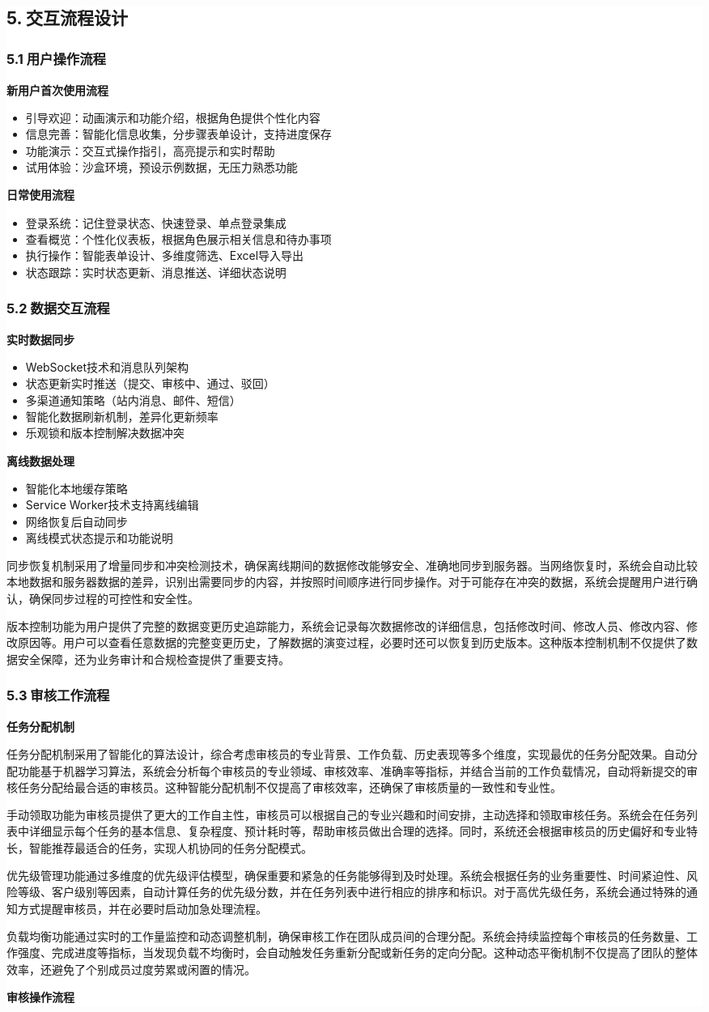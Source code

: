 ## 5. 交互流程设计

### 5.1 用户操作流程

**新用户首次使用流程**
- 引导欢迎：动画演示和功能介绍，根据角色提供个性化内容
- 信息完善：智能化信息收集，分步骤表单设计，支持进度保存
- 功能演示：交互式操作指引，高亮提示和实时帮助
- 试用体验：沙盒环境，预设示例数据，无压力熟悉功能

**日常使用流程**
- 登录系统：记住登录状态、快速登录、单点登录集成
- 查看概览：个性化仪表板，根据角色展示相关信息和待办事项
- 执行操作：智能表单设计、多维度筛选、Excel导入导出
- 状态跟踪：实时状态更新、消息推送、详细状态说明

### 5.2 数据交互流程

**实时数据同步**
- WebSocket技术和消息队列架构
- 状态更新实时推送（提交、审核中、通过、驳回）
- 多渠道通知策略（站内消息、邮件、短信）
- 智能化数据刷新机制，差异化更新频率
- 乐观锁和版本控制解决数据冲突

**离线数据处理**
- 智能化本地缓存策略
- Service Worker技术支持离线编辑
- 网络恢复后自动同步
- 离线模式状态提示和功能说明

同步恢复机制采用了增量同步和冲突检测技术，确保离线期间的数据修改能够安全、准确地同步到服务器。当网络恢复时，系统会自动比较本地数据和服务器数据的差异，识别出需要同步的内容，并按照时间顺序进行同步操作。对于可能存在冲突的数据，系统会提醒用户进行确认，确保同步过程的可控性和安全性。

版本控制功能为用户提供了完整的数据变更历史追踪能力，系统会记录每次数据修改的详细信息，包括修改时间、修改人员、修改内容、修改原因等。用户可以查看任意数据的完整变更历史，了解数据的演变过程，必要时还可以恢复到历史版本。这种版本控制机制不仅提供了数据安全保障，还为业务审计和合规检查提供了重要支持。

### 5.3 审核工作流程

**任务分配机制**

任务分配机制采用了智能化的算法设计，综合考虑审核员的专业背景、工作负载、历史表现等多个维度，实现最优的任务分配效果。自动分配功能基于机器学习算法，系统会分析每个审核员的专业领域、审核效率、准确率等指标，并结合当前的工作负载情况，自动将新提交的审核任务分配给最合适的审核员。这种智能分配机制不仅提高了审核效率，还确保了审核质量的一致性和专业性。

手动领取功能为审核员提供了更大的工作自主性，审核员可以根据自己的专业兴趣和时间安排，主动选择和领取审核任务。系统会在任务列表中详细显示每个任务的基本信息、复杂程度、预计耗时等，帮助审核员做出合理的选择。同时，系统还会根据审核员的历史偏好和专业特长，智能推荐最适合的任务，实现人机协同的任务分配模式。

优先级管理功能通过多维度的优先级评估模型，确保重要和紧急的任务能够得到及时处理。系统会根据任务的业务重要性、时间紧迫性、风险等级、客户级别等因素，自动计算任务的优先级分数，并在任务列表中进行相应的排序和标识。对于高优先级任务，系统会通过特殊的通知方式提醒审核员，并在必要时启动加急处理流程。

负载均衡功能通过实时的工作量监控和动态调整机制，确保审核工作在团队成员间的合理分配。系统会持续监控每个审核员的任务数量、工作强度、完成进度等指标，当发现负载不均衡时，会自动触发任务重新分配或新任务的定向分配。这种动态平衡机制不仅提高了团队的整体效率，还避免了个别成员过度劳累或闲置的情况。

**审核操作流程**
